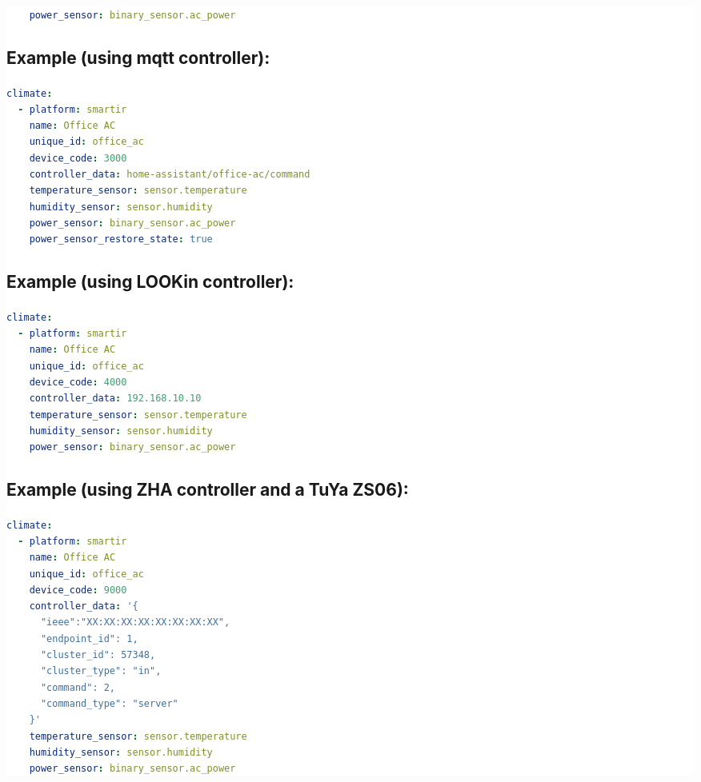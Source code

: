 ```yaml
    power_sensor: binary_sensor.ac_power
```

## Example (using mqtt controller):
```yaml
climate:
  - platform: smartir
    name: Office AC
    unique_id: office_ac
    device_code: 3000
    controller_data: home-assistant/office-ac/command
    temperature_sensor: sensor.temperature
    humidity_sensor: sensor.humidity
    power_sensor: binary_sensor.ac_power
    power_sensor_restore_state: true
```

## Example (using LOOKin controller):
```yaml
climate:
  - platform: smartir
    name: Office AC
    unique_id: office_ac
    device_code: 4000
    controller_data: 192.168.10.10
    temperature_sensor: sensor.temperature
    humidity_sensor: sensor.humidity
    power_sensor: binary_sensor.ac_power
```

## Example (using ZHA controller and a TuYa ZS06):
```yaml
climate:
  - platform: smartir
    name: Office AC
    unique_id: office_ac
    device_code: 9000
    controller_data: '{
      "ieee":"XX:XX:XX:XX:XX:XX:XX:XX",
      "endpoint_id": 1,
      "cluster_id": 57348,
      "cluster_type": "in",
      "command": 2,
      "command_type": "server"
    }'
    temperature_sensor: sensor.temperature
    humidity_sensor: sensor.humidity
    power_sensor: binary_sensor.ac_power
```
